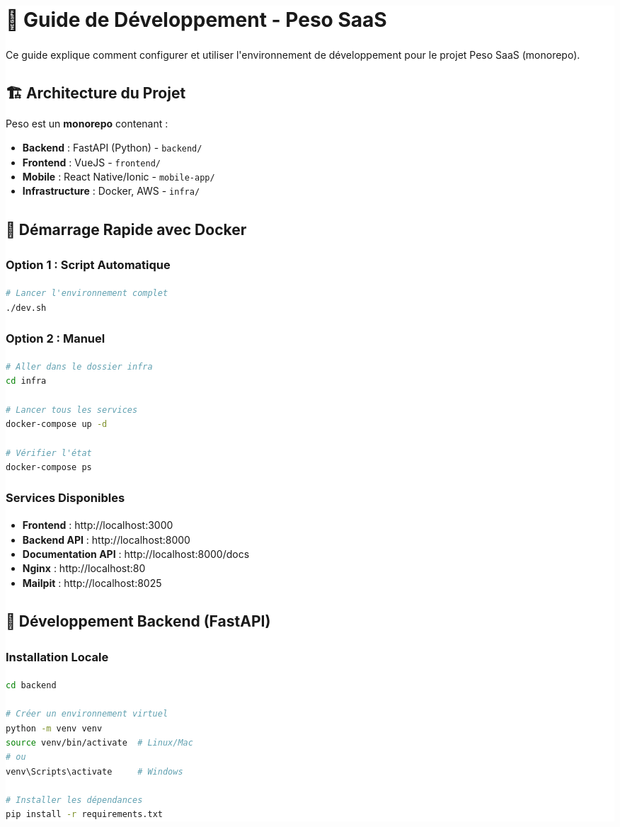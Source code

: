 # 🚀 Guide de Développement - Peso SaaS

Ce guide explique comment configurer et utiliser l'environnement de développement pour le projet Peso SaaS (monorepo).

## 🏗️ Architecture du Projet

Peso est un **monorepo** contenant :
- **Backend** : FastAPI (Python) - `backend/`
- **Frontend** : VueJS - `frontend/`
- **Mobile** : React Native/Ionic - `mobile-app/`
- **Infrastructure** : Docker, AWS - `infra/`

## 🐳 Démarrage Rapide avec Docker

### Option 1 : Script Automatique
```bash
# Lancer l'environnement complet
./dev.sh
```

### Option 2 : Manuel
```bash
# Aller dans le dossier infra
cd infra

# Lancer tous les services
docker-compose up -d

# Vérifier l'état
docker-compose ps
```

### Services Disponibles
- **Frontend** : http://localhost:3000
- **Backend API** : http://localhost:8000
- **Documentation API** : http://localhost:8000/docs
- **Nginx** : http://localhost:80
- **Mailpit** : http://localhost:8025

## 🐍 Développement Backend (FastAPI)

### Installation Locale
```bash
cd backend

# Créer un environnement virtuel
python -m venv venv
source venv/bin/activate  # Linux/Mac
# ou
venv\Scripts\activate     # Windows

# Installer les dépendances
pip install -r requirements.txt
```
